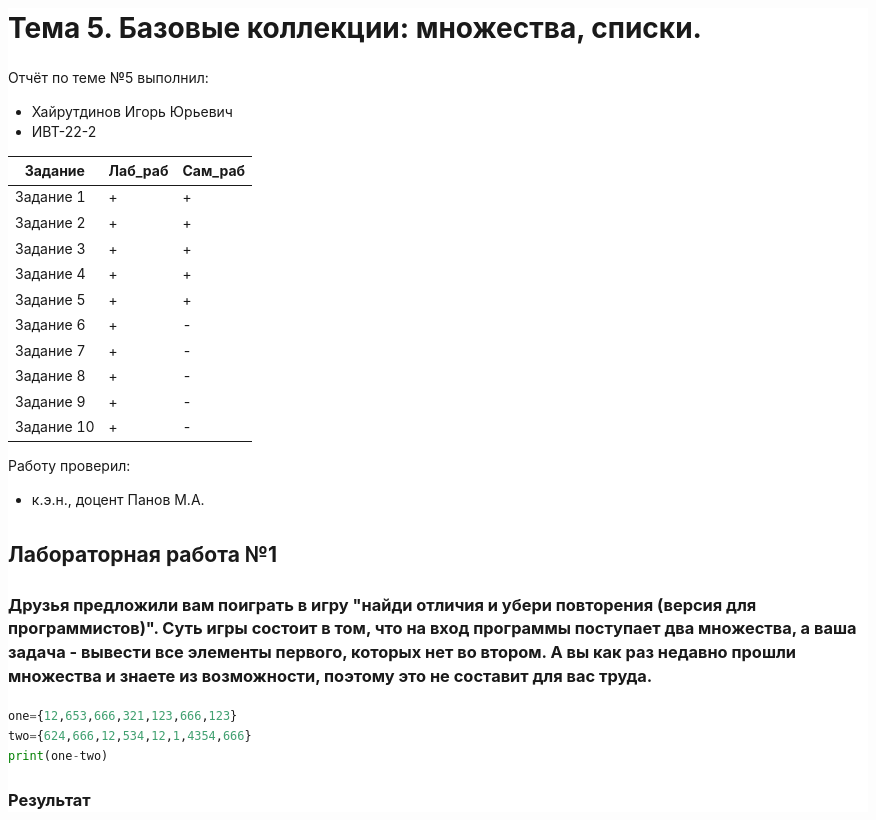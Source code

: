 # Тема 5. Базовые коллекции: множества, списки.

Отчёт по теме №5 выполнил:

- Хайрутдинов Игорь Юрьевич
- ИВТ-22-2

| Задание | Лаб_раб | Сам_раб |
| ------- | ------- | ------- |
| Задание 1 | + | + |
| Задание 2 | + | + |
| Задание 3 | + | + |
| Задание 4 | + | + |
| Задание 5 | + | + |
| Задание 6 | + | - |
| Задание 7 | + | - |
| Задание 8 | + | - |
| Задание 9 | + | - |
| Задание 10 | + | - |

Работу проверил:

- к.э.н., доцент Панов М.А.

## Лабораторная работа №1
### Друзья предложили вам поиграть в игру "найди отличия и убери повторения (версия для программистов)". Суть игры состоит в том, что на вход программы поступает два множества, а ваша задача - вывести все элементы первого, которых нет во втором. А вы как раз недавно прошли множества и знаете из возможности, поэтому это не составит для вас труда.

```python
one={12,653,666,321,123,666,123}
two={624,666,12,534,12,1,4354,666}
print(one-two)
```
### Результат